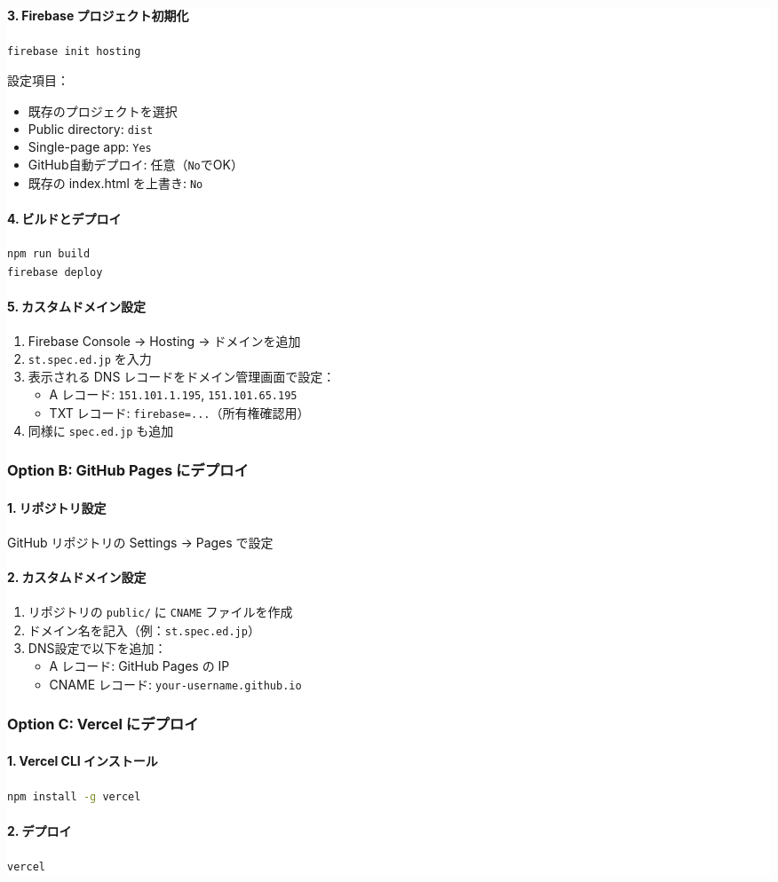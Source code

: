 #### 3. Firebase プロジェクト初期化

```bash
firebase init hosting
```

設定項目：
- 既存のプロジェクトを選択
- Public directory: `dist`
- Single-page app: `Yes`
- GitHub自動デプロイ: 任意（`No`でOK）
- 既存の index.html を上書き: `No`

#### 4. ビルドとデプロイ

```bash
npm run build
firebase deploy
```

#### 5. カスタムドメイン設定

1. Firebase Console → Hosting → ドメインを追加
2. `st.spec.ed.jp` を入力
3. 表示される DNS レコードをドメイン管理画面で設定：
   - A レコード: `151.101.1.195`, `151.101.65.195`
   - TXT レコード: `firebase=...`（所有権確認用）
4. 同様に `spec.ed.jp` も追加

### Option B: GitHub Pages にデプロイ

#### 1. リポジトリ設定

GitHub リポジトリの Settings → Pages で設定

#### 2. カスタムドメイン設定

1. リポジトリの `public/` に `CNAME` ファイルを作成
2. ドメイン名を記入（例：`st.spec.ed.jp`）
3. DNS設定で以下を追加：
   - A レコード: GitHub Pages の IP
   - CNAME レコード: `your-username.github.io`

### Option C: Vercel にデプロイ

#### 1. Vercel CLI インストール

```bash
npm install -g vercel
```

#### 2. デプロイ

```bash
vercel
```
